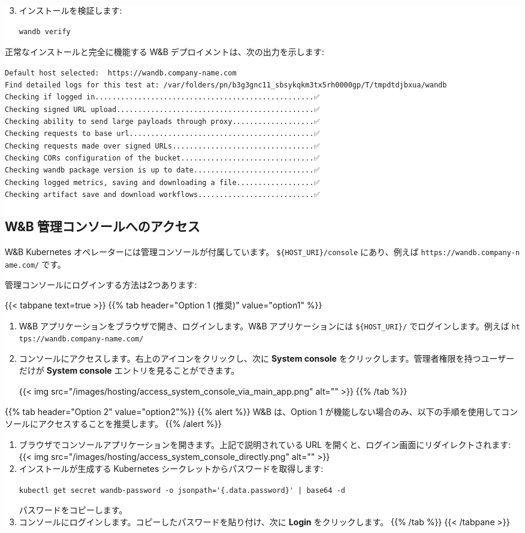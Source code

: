 3. インストールを検証します:
    ```shell
    wandb verify
    ```

正常なインストールと完全に機能する W&B デプロイメントは、次の出力を示します:

```console
Default host selected:  https://wandb.company-name.com
Find detailed logs for this test at: /var/folders/pn/b3g3gnc11_sbsykqkm3tx5rh0000gp/T/tmpdtdjbxua/wandb
Checking if logged in...................................................✅
Checking signed URL upload..............................................✅
Checking ability to send large payloads through proxy...................✅
Checking requests to base url...........................................✅
Checking requests made over signed URLs.................................✅
Checking CORs configuration of the bucket...............................✅
Checking wandb package version is up to date............................✅
Checking logged metrics, saving and downloading a file..................✅
Checking artifact save and download workflows...........................✅
```

## W&B 管理コンソールへのアクセス

W&B Kubernetes オペレーターには管理コンソールが付属しています。 `${HOST_URI}/console` にあり、例えば `https://wandb.company-name.com/` です。

管理コンソールにログインする方法は2つあります:

{{< tabpane text=true >}}
{{% tab header="Option 1 (推奨)" value="option1" %}}
1. W&B アプリケーションをブラウザで開き、ログインします。W&B アプリケーションには `${HOST_URI}/` でログインします。例えば `https://wandb.company-name.com/`
2. コンソールにアクセスします。右上のアイコンをクリックし、次に **System console** をクリックします。管理者権限を持つユーザーだけが **System console** エントリを見ることができます。

    {{< img src="/images/hosting/access_system_console_via_main_app.png" alt="" >}}
{{% /tab %}}

{{% tab header="Option 2" value="option2"%}}
{{% alert %}}
W&B は、Option 1 が機能しない場合のみ、以下の手順を使用してコンソールにアクセスすることを推奨します。
{{% /alert %}}

1. ブラウザでコンソールアプリケーションを開きます。上記で説明されている URL を開くと、ログイン画面にリダイレクトされます:
    {{< img src="/images/hosting/access_system_console_directly.png" alt="" >}}
2. インストールが生成する Kubernetes シークレットからパスワードを取得します:
    ```shell
    kubectl get secret wandb-password -o jsonpath='{.data.password}' | base64 -d
    ```
    パスワードをコピーします。
3. コンソールにログインします。コピーしたパスワードを貼り付け、次に **Login** をクリックします。
{{% /tab %}}
{{< /tabpane >}}
